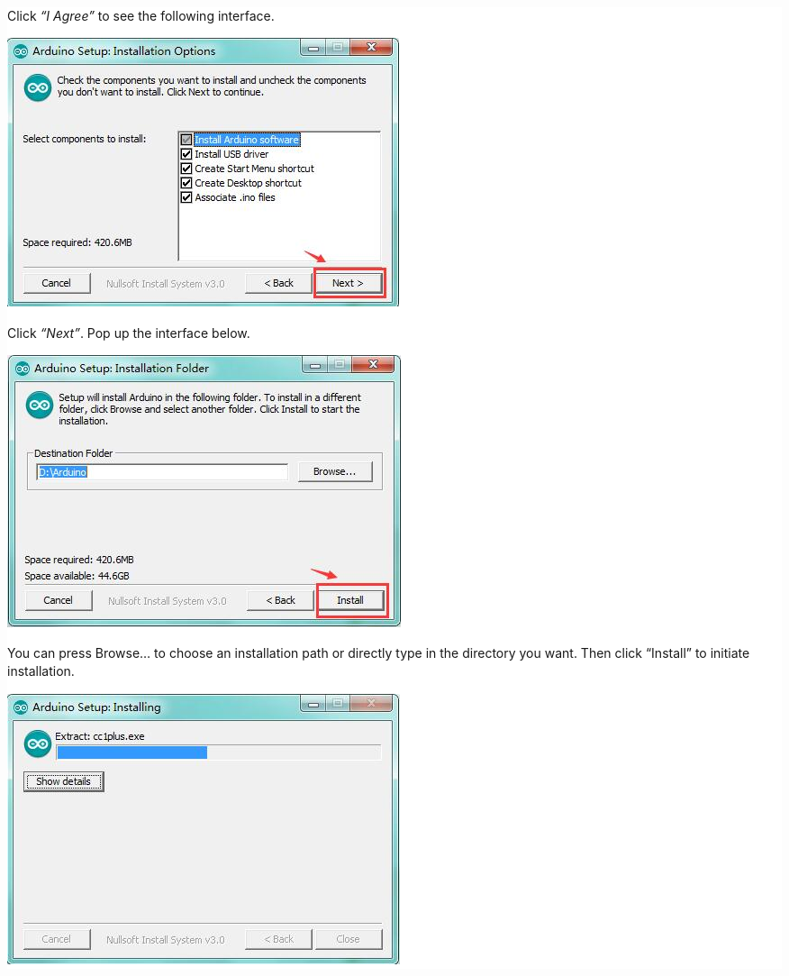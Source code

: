 Click *“I Agree”* to see the following interface.

![](KS0001/media/7bbc90969d7a44f397e0d63428e87c82.jpeg)

Click *“Next”*. Pop up the interface below.

![](KS0001/media/567d62b3dfce772c3e969c653651f6ad.jpeg)

You can press Browse… to choose an installation path or directly type in the
directory you want. Then click “Install” to initiate installation.

![](KS0001/media/69d2c16b683d24d8c03109c853905f97.jpeg)
